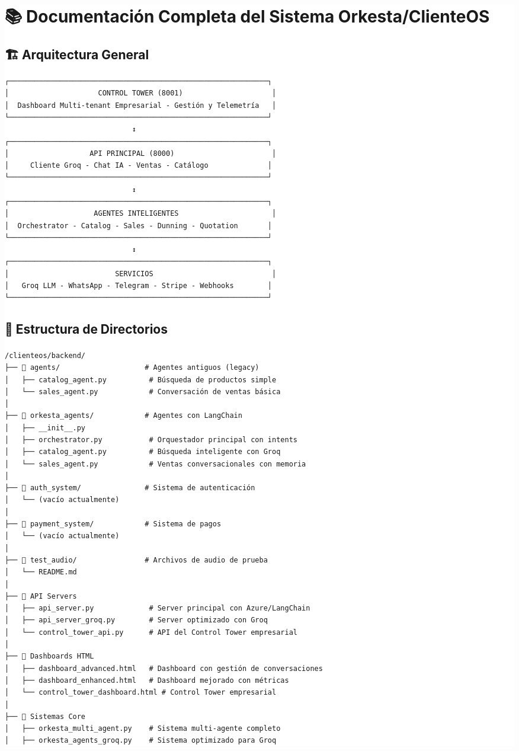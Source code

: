 # 📚 Documentación Completa del Sistema Orkesta/ClienteOS

## 🏗️ Arquitectura General

```
┌─────────────────────────────────────────────────────────────┐
│                     CONTROL TOWER (8001)                     │
│  Dashboard Multi-tenant Empresarial - Gestión y Telemetría   │
└─────────────────────────────────────────────────────────────┘
                              ↕
┌─────────────────────────────────────────────────────────────┐
│                   API PRINCIPAL (8000)                       │
│     Cliente Groq - Chat IA - Ventas - Catálogo              │
└─────────────────────────────────────────────────────────────┘
                              ↕
┌─────────────────────────────────────────────────────────────┐
│                    AGENTES INTELIGENTES                      │
│  Orchestrator - Catalog - Sales - Dunning - Quotation       │
└─────────────────────────────────────────────────────────────┘
                              ↕
┌─────────────────────────────────────────────────────────────┐
│                         SERVICIOS                            │
│   Groq LLM - WhatsApp - Telegram - Stripe - Webhooks        │
└─────────────────────────────────────────────────────────────┘
```

## 📁 Estructura de Directorios

```
/clienteos/backend/
├── 📂 agents/                    # Agentes antiguos (legacy)
│   ├── catalog_agent.py          # Búsqueda de productos simple
│   └── sales_agent.py            # Conversación de ventas básica
│
├── 📂 orkesta_agents/            # Agentes con LangChain
│   ├── __init__.py
│   ├── orchestrator.py           # Orquestador principal con intents
│   ├── catalog_agent.py          # Búsqueda inteligente con Groq
│   └── sales_agent.py            # Ventas conversacionales con memoria
│
├── 📂 auth_system/               # Sistema de autenticación
│   └── (vacío actualmente)
│
├── 📂 payment_system/            # Sistema de pagos
│   └── (vacío actualmente)
│
├── 📂 test_audio/                # Archivos de audio de prueba
│   └── README.md
│
├── 📄 API Servers
│   ├── api_server.py             # Server principal con Azure/LangChain
│   ├── api_server_groq.py        # Server optimizado con Groq
│   └── control_tower_api.py      # API del Control Tower empresarial
│
├── 📄 Dashboards HTML
│   ├── dashboard_advanced.html   # Dashboard con gestión de conversaciones
│   ├── dashboard_enhanced.html   # Dashboard mejorado con métricas
│   └── control_tower_dashboard.html # Control Tower empresarial
│
├── 📄 Sistemas Core
│   ├── orkesta_multi_agent.py    # Sistema multi-agente completo
│   ├── orkesta_agents_groq.py    # Sistema optimizado para Groq
```